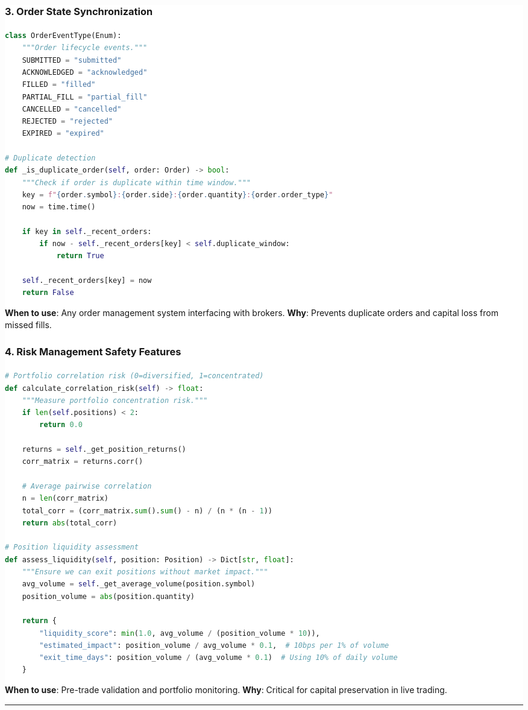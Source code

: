 ### 3. Order State Synchronization
```python
class OrderEventType(Enum):
    """Order lifecycle events."""
    SUBMITTED = "submitted"
    ACKNOWLEDGED = "acknowledged"
    FILLED = "filled"
    PARTIAL_FILL = "partial_fill"
    CANCELLED = "cancelled"
    REJECTED = "rejected"
    EXPIRED = "expired"

# Duplicate detection
def _is_duplicate_order(self, order: Order) -> bool:
    """Check if order is duplicate within time window."""
    key = f"{order.symbol}:{order.side}:{order.quantity}:{order.order_type}"
    now = time.time()
    
    if key in self._recent_orders:
        if now - self._recent_orders[key] < self.duplicate_window:
            return True
    
    self._recent_orders[key] = now
    return False
```
**When to use**: Any order management system interfacing with brokers.
**Why**: Prevents duplicate orders and capital loss from missed fills.

### 4. Risk Management Safety Features
```python
# Portfolio correlation risk (0=diversified, 1=concentrated)
def calculate_correlation_risk(self) -> float:
    """Measure portfolio concentration risk."""
    if len(self.positions) < 2:
        return 0.0
    
    returns = self._get_position_returns()
    corr_matrix = returns.corr()
    
    # Average pairwise correlation
    n = len(corr_matrix)
    total_corr = (corr_matrix.sum().sum() - n) / (n * (n - 1))
    return abs(total_corr)

# Position liquidity assessment
def assess_liquidity(self, position: Position) -> Dict[str, float]:
    """Ensure we can exit positions without market impact."""
    avg_volume = self._get_average_volume(position.symbol)
    position_volume = abs(position.quantity)
    
    return {
        "liquidity_score": min(1.0, avg_volume / (position_volume * 10)),
        "estimated_impact": position_volume / avg_volume * 0.1,  # 10bps per 1% of volume
        "exit_time_days": position_volume / (avg_volume * 0.1)  # Using 10% of daily volume
    }
```
**When to use**: Pre-trade validation and portfolio monitoring.
**Why**: Critical for capital preservation in live trading.

---